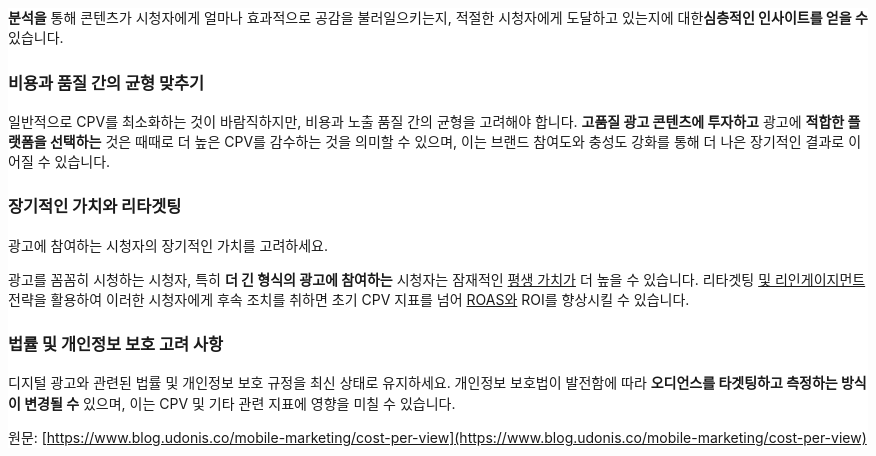 **분석을** 통해 콘텐츠가 시청자에게 얼마나 효과적으로 공감을 불러일으키는지, 적절한 시청자에게 도달하고 있는지에 대한**심층적인 인사이트를 얻을 수** 있습니다.

### 비용과 품질 간의 균형 맞추기

일반적으로 CPV를 최소화하는 것이 바람직하지만, 비용과 노출 품질 간의 균형을 고려해야 합니다. **고품질 광고 콘텐츠에 투자하고** 광고에 **적합한 플랫폼을 선택하는** 것은 때때로 더 높은 CPV를 감수하는 것을 의미할 수 있으며, 이는 브랜드 참여도와 충성도 강화를 통해 더 나은 장기적인 결과로 이어질 수 있습니다.

### 장기적인 가치와 리타겟팅

광고에 참여하는 시청자의 장기적인 가치를 고려하세요.

광고를 꼼꼼히 시청하는 시청자, 특히 **더 긴 형식의 광고에 참여하는** 시청자는 잠재적인 [평생 가치가](https://www.blog.udonis.co/mobile-marketing/mobile-games/lifetime-value) 더 높을 수 있습니다. 리타겟팅 [및 리인게이지먼트](https://www.blog.udonis.co/mobile-marketing/mobile-apps/re-engagement) 전략을 활용하여 이러한 시청자에게 후속 조치를 취하면 초기 CPV 지표를 넘어 [ROAS와](https://www.blog.udonis.co/mobile-marketing/mobile-games/roas-goal) ROI를 향상시킬 수 있습니다.

### 법률 및 개인정보 보호 고려 사항

디지털 광고와 관련된 법률 및 개인정보 보호 규정을 최신 상태로 유지하세요. 개인정보 보호법이 발전함에 따라 **오디언스를 타겟팅하고 측정하는 방식이 변경될 수** 있으며, 이는 CPV 및 기타 관련 지표에 영향을 미칠 수 있습니다.

원문: [https://www.blog.udonis.co/mobile-marketing/cost-per-view](https://www.blog.udonis.co/mobile-marketing/cost-per-view)